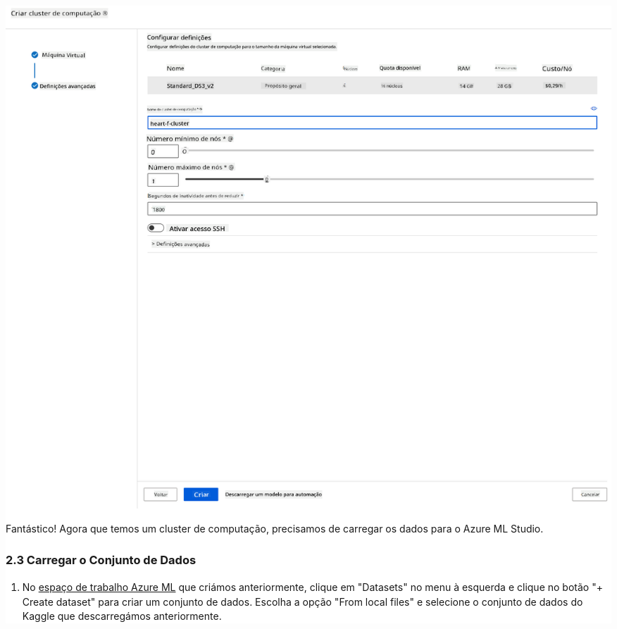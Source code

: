 ![29](../../../../translated_images/cluster-3.8a334bc070ec173a329ce5abd2a9d727542e83eb2347676c9af20f2c8870b3e7.pt.png)

Fantástico! Agora que temos um cluster de computação, precisamos de carregar os dados para o Azure ML Studio.

### 2.3 Carregar o Conjunto de Dados

1. No [espaço de trabalho Azure ML](https://ml.azure.com/) que criámos anteriormente, clique em "Datasets" no menu à esquerda e clique no botão "+ Create dataset" para criar um conjunto de dados. Escolha a opção "From local files" e selecione o conjunto de dados do Kaggle que descarregámos anteriormente.
   